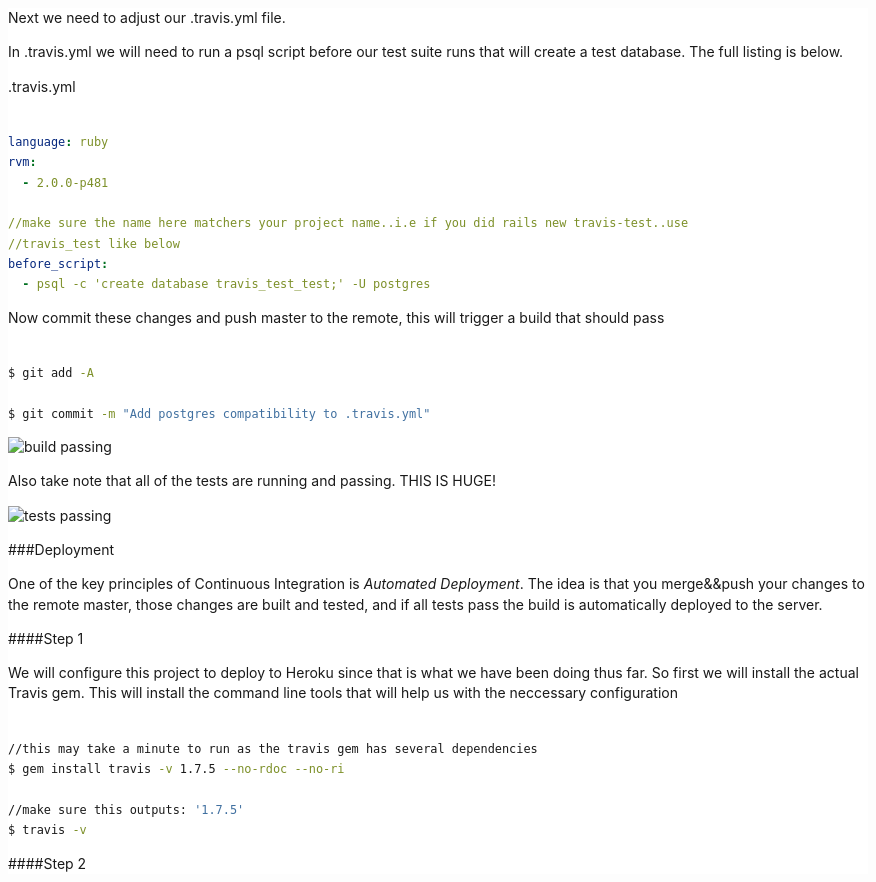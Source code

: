 Next we need to adjust our .travis.yml file.

In .travis.yml we will need to run a psql script before our test suite runs that will create a test database. The full listing is below.  

.travis.yml
```yml

language: ruby
rvm:
  - 2.0.0-p481

//make sure the name here matchers your project name..i.e if you did rails new travis-test..use 
//travis_test like below
before_script:
  - psql -c 'create database travis_test_test;' -U postgres

```



Now commit these changes and push master to the remote, this will trigger a build that should pass

```bash

$ git add -A

$ git commit -m "Add postgres compatibility to .travis.yml"

```

![build passing](http://s3.amazonaws.com/grant-wdi/to-do-list/build-passing.png )


Also take note that all of the tests are running and passing. THIS IS HUGE!

![tests passing](http://s3.amazonaws.com/grant-wdi/to-do-list/tests-passing.png )


###Deployment

One of the key principles of Continuous Integration is _Automated Deployment_. The idea is that you merge&&push your changes to the remote master, those changes are built and tested, and if all tests pass the build is automatically deployed to the server. 

####Step 1 

We will configure this project to deploy to Heroku since that is what we have been doing thus far. So first we will install the actual Travis gem. This will install the command line tools that will help us with the neccessary configuration

```bash

//this may take a minute to run as the travis gem has several dependencies
$ gem install travis -v 1.7.5 --no-rdoc --no-ri

//make sure this outputs: '1.7.5'
$ travis -v

```
####Step 2

